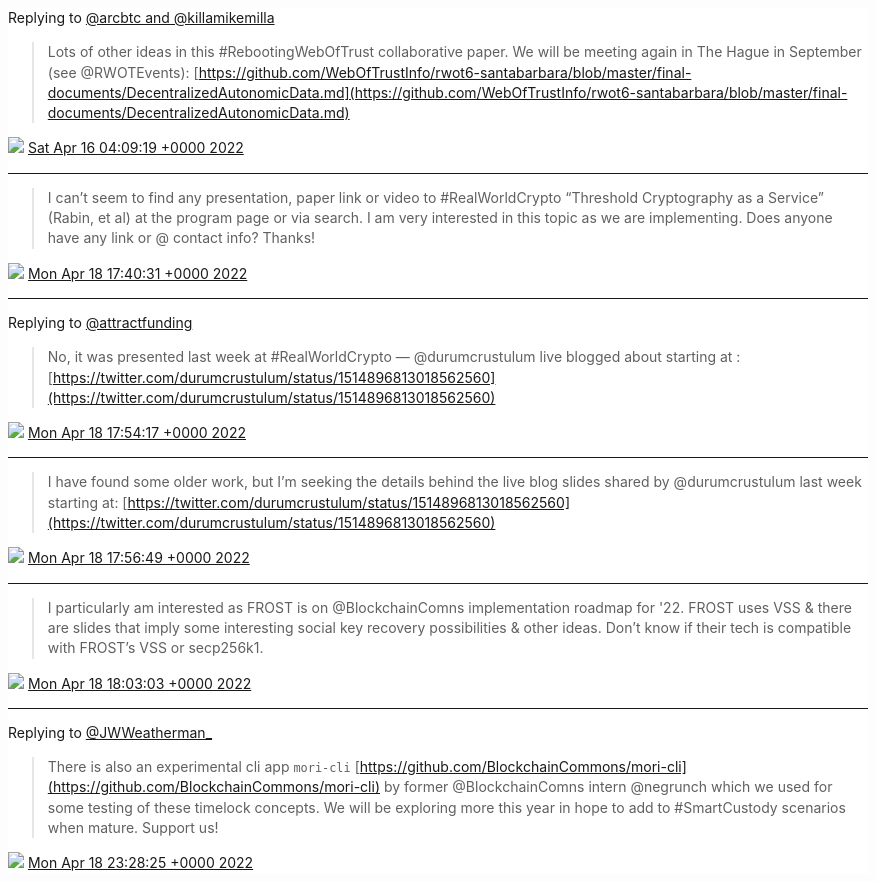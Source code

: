 Replying to [@arcbtc and @killamikemilla](https://twitter.com/ChristopherA/status/1515179507891654663)

> Lots of other ideas in this #RebootingWebOfTrust collaborative paper. We will be meeting again in The Hague in September (see @RWOTEvents): [https://github.com/WebOfTrustInfo/rwot6-santabarbara/blob/master/final-documents/DecentralizedAutonomicData.md](https://github.com/WebOfTrustInfo/rwot6-santabarbara/blob/master/final-documents/DecentralizedAutonomicData.md)

<img src="{{ site.url }}{{ site.baseurl }}/assets/images/media/tweet.ico" width="30" /> [Sat Apr 16 04:09:19 +0000 2022](https://twitter.com/ChristopherA/status/1515180511118827520)

----

> I can’t seem to find any presentation, paper link or video to #RealWorldCrypto “Threshold Cryptography as a Service” (Rabin, et al) at the program page  or via search. I am very interested in this topic as we are implementing. Does anyone have any link or @ contact info? Thanks!

<img src="{{ site.url }}{{ site.baseurl }}/assets/images/media/tweet.ico" width="30" /> [Mon Apr 18 17:40:31 +0000 2022](https://twitter.com/ChristopherA/status/1516109432387616768)

----

Replying to [@attractfunding](https://twitter.com/attractfunding/status/1516110693497516044)

> No, it was presented last week at #RealWorldCrypto — @durumcrustulum live blogged about starting at : [https://twitter.com/durumcrustulum/status/1514896813018562560](https://twitter.com/durumcrustulum/status/1514896813018562560)

<img src="{{ site.url }}{{ site.baseurl }}/assets/images/media/tweet.ico" width="30" /> [Mon Apr 18 17:54:17 +0000 2022](https://twitter.com/ChristopherA/status/1516112899814531074)

----

> I have found some older work, but I’m seeking the details behind the live blog slides shared by @durumcrustulum last week starting at: [https://twitter.com/durumcrustulum/status/1514896813018562560](https://twitter.com/durumcrustulum/status/1514896813018562560)

<img src="{{ site.url }}{{ site.baseurl }}/assets/images/media/tweet.ico" width="30" /> [Mon Apr 18 17:56:49 +0000 2022](https://twitter.com/ChristopherA/status/1516113534282698752)

----

> I particularly am interested as FROST is on @BlockchainComns implementation roadmap for '22. FROST uses VSS &amp; there are slides that imply some interesting social key recovery possibilities &amp; other ideas. Don’t know if their tech is compatible with FROST’s VSS or secp256k1.

<img src="{{ site.url }}{{ site.baseurl }}/assets/images/media/tweet.ico" width="30" /> [Mon Apr 18 18:03:03 +0000 2022](https://twitter.com/ChristopherA/status/1516115103699009536)

----

Replying to [@JWWeatherman_](https://twitter.com/JWWeatherman_/status/1516190299445514253)

> There is also an experimental cli app `mori-cli` [https://github.com/BlockchainCommons/mori-cli](https://github.com/BlockchainCommons/mori-cli) by former @BlockchainComns intern @negrunch which we used for some testing of these timelock concepts. We will be exploring more this year in hope to add to #SmartCustody scenarios when mature. Support us!

<img src="{{ site.url }}{{ site.baseurl }}/assets/images/media/tweet.ico" width="30" /> [Mon Apr 18 23:28:25 +0000 2022](https://twitter.com/ChristopherA/status/1516196986608766983)
